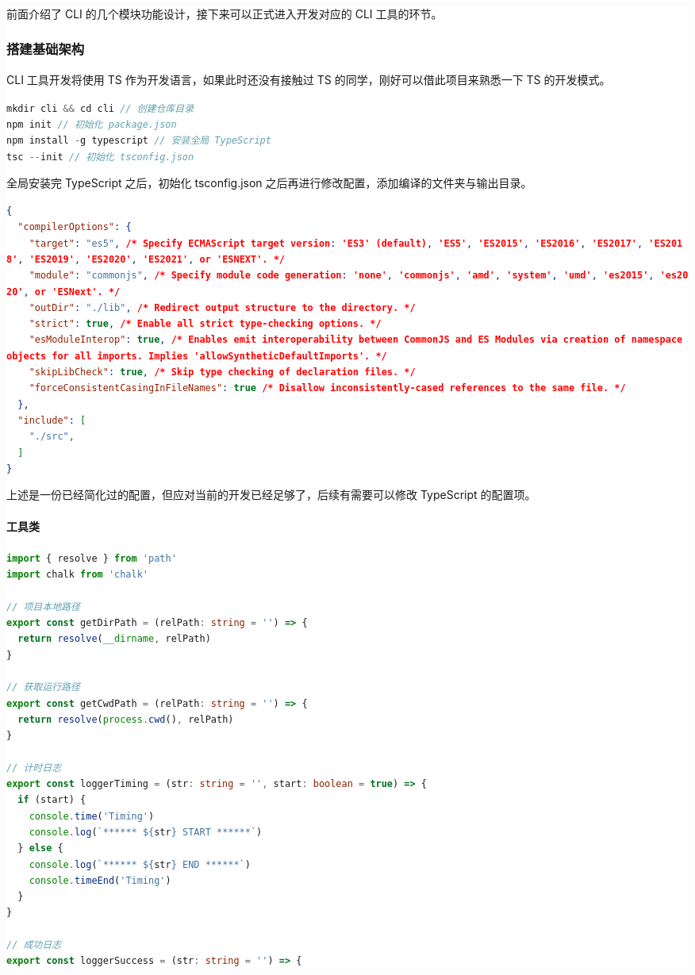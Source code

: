 前面介绍了 CLI 的几个模块功能设计，接下来可以正式进入开发对应的 CLI 工具的环节。

### 搭建基础架构

CLI 工具开发将使用 TS 作为开发语言，如果此时还没有接触过 TS 的同学，刚好可以借此项目来熟悉一下 TS 的开发模式。

```js
mkdir cli && cd cli // 创建仓库目录
npm init // 初始化 package.json
npm install -g typescript // 安装全局 TypeScript
tsc --init // 初始化 tsconfig.json
```

全局安装完 TypeScript 之后，初始化 tsconfig.json 之后再进行修改配置，添加编译的文件夹与输出目录。

```json
{
  "compilerOptions": {
    "target": "es5", /* Specify ECMAScript target version: 'ES3' (default), 'ES5', 'ES2015', 'ES2016', 'ES2017', 'ES2018', 'ES2019', 'ES2020', 'ES2021', or 'ESNEXT'. */
    "module": "commonjs", /* Specify module code generation: 'none', 'commonjs', 'amd', 'system', 'umd', 'es2015', 'es2020', or 'ESNext'. */
    "outDir": "./lib", /* Redirect output structure to the directory. */
    "strict": true, /* Enable all strict type-checking options. */
    "esModuleInterop": true, /* Enables emit interoperability between CommonJS and ES Modules via creation of namespace objects for all imports. Implies 'allowSyntheticDefaultImports'. */
    "skipLibCheck": true, /* Skip type checking of declaration files. */
    "forceConsistentCasingInFileNames": true /* Disallow inconsistently-cased references to the same file. */
  },
  "include": [
    "./src",
  ]
}
```

上述是一份已经简化过的配置，但应对当前的开发已经足够了，后续有需要可以修改 TypeScript 的配置项。

#### 工具类

```ts
import { resolve } from 'path'
import chalk from 'chalk'

// 项目本地路径
export const getDirPath = (relPath: string = '') => {
  return resolve(__dirname, relPath)
}

// 获取运行路径
export const getCwdPath = (relPath: string = '') => {
  return resolve(process.cwd(), relPath)
}

// 计时日志
export const loggerTiming = (str: string = '', start: boolean = true) => {
  if (start) {
    console.time('Timing')
    console.log(`****** ${str} START ******`)
  } else {
    console.log(`****** ${str} END ******`)
    console.timeEnd('Timing')
  }
}

// 成功日志
export const loggerSuccess = (str: string = '') => {
```